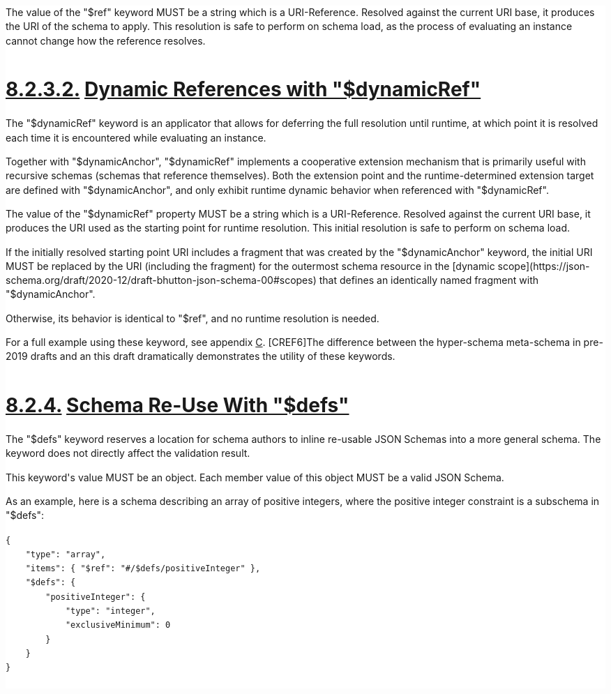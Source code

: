 The value of the "$ref" keyword MUST be a string which is a URI-Reference. Resolved against the current URI base, it produces the URI of the schema to apply. This resolution is safe to perform on schema load, as the process of evaluating an instance cannot change how the reference resolves.

# [8.2.3.2.](https://json-schema.org/draft/2020-12/draft-bhutton-json-schema-00\#rfc.section.8.2.3.2) [Dynamic References with "$dynamicRef"](https://json-schema.org/draft/2020-12/draft-bhutton-json-schema-00\#dynamic-ref)

The "$dynamicRef" keyword is an applicator that allows for deferring the full resolution until runtime, at which point it is resolved each time it is encountered while evaluating an instance.

Together with "$dynamicAnchor", "$dynamicRef" implements a cooperative extension mechanism that is primarily useful with recursive schemas (schemas that reference themselves). Both the extension point and the runtime-determined extension target are defined with "$dynamicAnchor", and only exhibit runtime dynamic behavior when referenced with "$dynamicRef".

The value of the "$dynamicRef" property MUST be a string which is a URI-Reference. Resolved against the current URI base, it produces the URI used as the starting point for runtime resolution. This initial resolution is safe to perform on schema load.

If the initially resolved starting point URI includes a fragment that was created by the "$dynamicAnchor" keyword, the initial URI MUST be replaced by the URI (including the fragment) for the outermost schema resource in the [dynamic scope](https://json-schema.org/draft/2020-12/draft-bhutton-json-schema-00#scopes) that defines an identically named fragment with "$dynamicAnchor".

Otherwise, its behavior is identical to "$ref", and no runtime resolution is needed.

For a full example using these keyword, see appendix [C](https://json-schema.org/draft/2020-12/draft-bhutton-json-schema-00#recursive-example). \[CREF6\]The difference between the hyper-schema meta-schema in pre-2019 drafts and an this draft dramatically demonstrates the utility of these keywords.

# [8.2.4.](https://json-schema.org/draft/2020-12/draft-bhutton-json-schema-00\#rfc.section.8.2.4) [Schema Re-Use With "$defs"](https://json-schema.org/draft/2020-12/draft-bhutton-json-schema-00\#defs)

The "$defs" keyword reserves a location for schema authors to inline re-usable JSON Schemas into a more general schema. The keyword does not directly affect the validation result.

This keyword's value MUST be an object. Each member value of this object MUST be a valid JSON Schema.

As an example, here is a schema describing an array of positive integers, where the positive integer constraint is a subschema in "$defs":

```
{
    "type": "array",
    "items": { "$ref": "#/$defs/positiveInteger" },
    "$defs": {
        "positiveInteger": {
            "type": "integer",
            "exclusiveMinimum": 0
        }
    }
}


```

